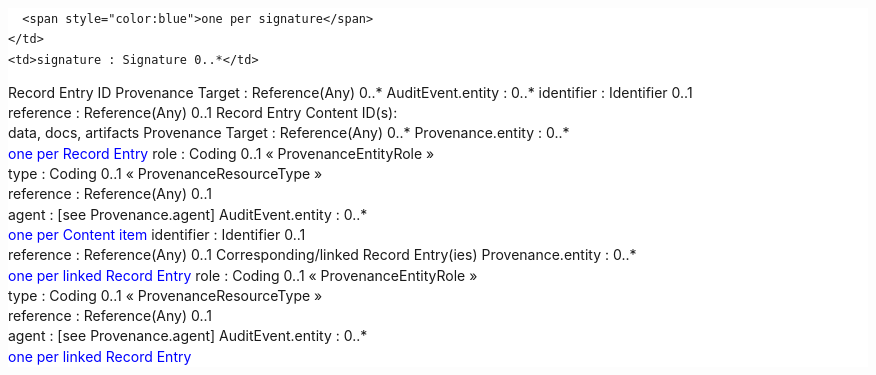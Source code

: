       <span style="color:blue">one per signature</span>
    </td>
    <td>signature : Signature 0..*</td>
  </tr>
  <tr>
    <td rowspan="2">Record Entry ID</td>
    <td>Provenance</td>
    <td>Target : Reference(Any) 0..*</td>
  </tr>
  <tr>
    <td>AuditEvent.entity : 0..*</td>
    <td>
      identifier : Identifier 0..1<br/>
      reference : Reference(Any) 0..1
    </td>
  </tr>
  <tr>
    <td rowspan="3">
      Record Entry Content ID(s):<br/>
      data, docs, artifacts</td>
    <td>Provenance</td>
    <td>Target : Reference(Any) 0..*</td>
  </tr>
  <tr>
    <td>
      Provenance.entity : 0..*<br/>
      <span style="color:blue">one per Record Entry</span>
    </td>
    <td>
      role : Coding 0..1 « ProvenanceEntityRole »<br/>
      type : Coding 0..1 « ProvenanceResourceType »<br/>
      reference : Reference(Any) 0..1<br/>
      agent : [see Provenance.agent]
    </td>
  </tr>
  <tr>
    <td>
      AuditEvent.entity : 0..*<br/>
      <span style="color:blue">one per Content item</span>
    </td>
    <td>
      identifier : Identifier 0..1<br/>
      reference : Reference(Any) 0..1
    </td>
  </tr>
  <tr>
    <td rowspan="2">Corresponding/linked Record Entry(ies)</td>
    <td>
      Provenance.entity : 0..*<br/>
      <span style="color:blue">one per linked Record Entry</span>
    </td>
    <td>
      role : Coding 0..1 « ProvenanceEntityRole »<br/>
      type : Coding 0..1 « ProvenanceResourceType »<br/>
      reference : Reference(Any) 0..1<br/>
      agent : [see Provenance.agent]
    </td>
  </tr>
  <tr>
    <td>
      AuditEvent.entity : 0..*<br/>
      <span style="color:blue">one per linked Record Entry</span>
    </td>
    <td>
